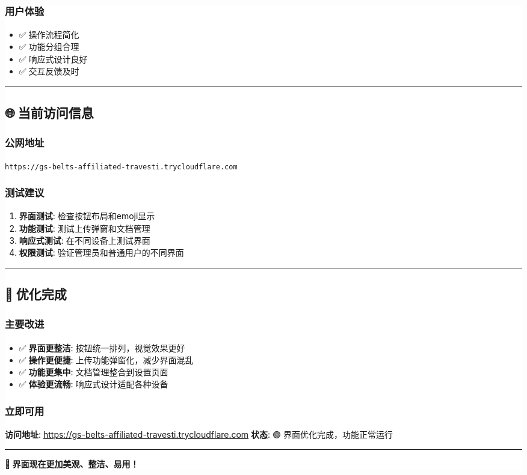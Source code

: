 ### **用户体验**
- ✅ 操作流程简化
- ✅ 功能分组合理
- ✅ 响应式设计良好
- ✅ 交互反馈及时

---

## 🌐 **当前访问信息**

### **公网地址**
```
https://gs-belts-affiliated-travesti.trycloudflare.com
```

### **测试建议**
1. **界面测试**: 检查按钮布局和emoji显示
2. **功能测试**: 测试上传弹窗和文档管理
3. **响应式测试**: 在不同设备上测试界面
4. **权限测试**: 验证管理员和普通用户的不同界面

---

## 🎉 **优化完成**

### **主要改进**
- ✅ **界面更整洁**: 按钮统一排列，视觉效果更好
- ✅ **操作更便捷**: 上传功能弹窗化，减少界面混乱
- ✅ **功能更集中**: 文档管理整合到设置页面
- ✅ **体验更流畅**: 响应式设计适配各种设备

### **立即可用**
**访问地址**: https://gs-belts-affiliated-travesti.trycloudflare.com
**状态**: 🟢 界面优化完成，功能正常运行

---

**🎨 界面现在更加美观、整洁、易用！**
